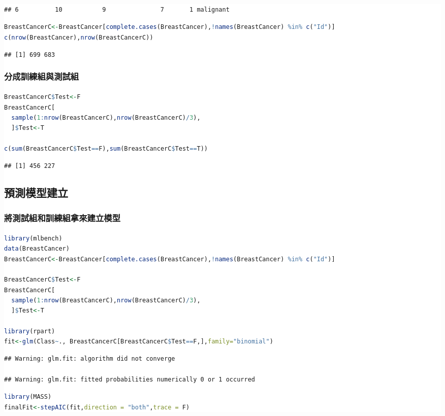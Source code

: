     ## 6          10           9               7       1 malignant

``` r
BreastCancerC<-BreastCancer[complete.cases(BreastCancer),!names(BreastCancer) %in% c("Id")]
c(nrow(BreastCancer),nrow(BreastCancerC))
```

    ## [1] 699 683

### 分成訓練組與測試組

``` r
BreastCancerC$Test<-F 
BreastCancerC[
  sample(1:nrow(BreastCancerC),nrow(BreastCancerC)/3),
  ]$Test<-T 

c(sum(BreastCancerC$Test==F),sum(BreastCancerC$Test==T))
```

    ## [1] 456 227

預測模型建立
------------

### 將測試組和訓練組拿來建立模型

``` r
library(mlbench)
data(BreastCancer)
BreastCancerC<-BreastCancer[complete.cases(BreastCancer),!names(BreastCancer) %in% c("Id")]

BreastCancerC$Test<-F 
BreastCancerC[
  sample(1:nrow(BreastCancerC),nrow(BreastCancerC)/3),
  ]$Test<-T 

library(rpart)
fit<-glm(Class~., BreastCancerC[BreastCancerC$Test==F,],family="binomial")
```

    ## Warning: glm.fit: algorithm did not converge

    ## Warning: glm.fit: fitted probabilities numerically 0 or 1 occurred

``` r
library(MASS)
finalFit<-stepAIC(fit,direction = "both",trace = F)
```
